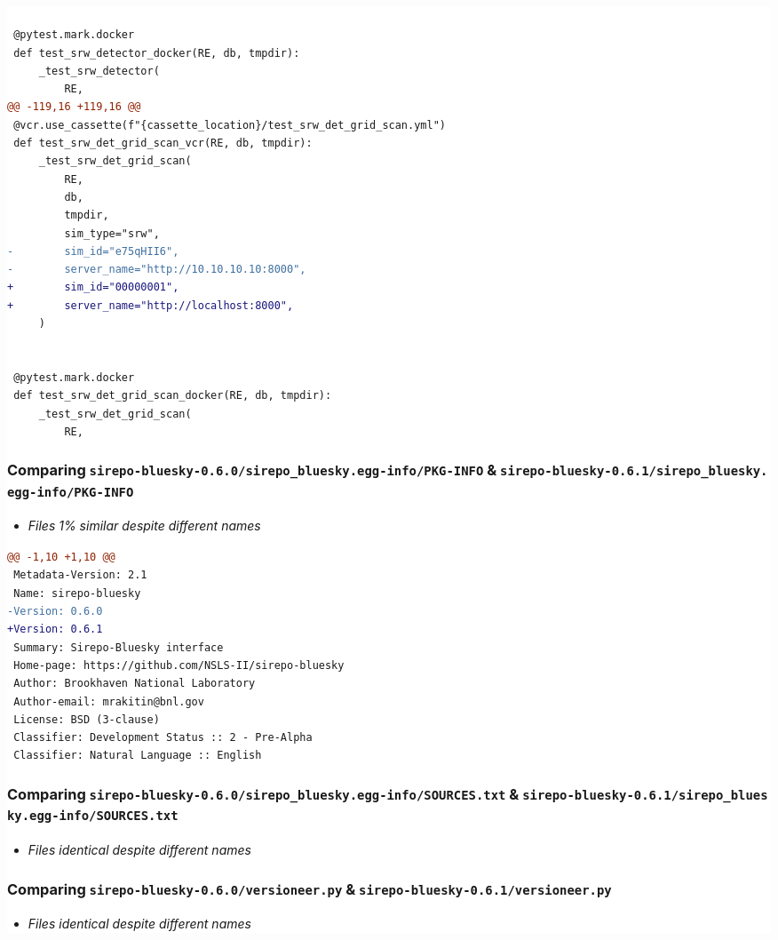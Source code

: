```diff
 
 @pytest.mark.docker
 def test_srw_detector_docker(RE, db, tmpdir):
     _test_srw_detector(
         RE,
@@ -119,16 +119,16 @@
 @vcr.use_cassette(f"{cassette_location}/test_srw_det_grid_scan.yml")
 def test_srw_det_grid_scan_vcr(RE, db, tmpdir):
     _test_srw_det_grid_scan(
         RE,
         db,
         tmpdir,
         sim_type="srw",
-        sim_id="e75qHII6",
-        server_name="http://10.10.10.10:8000",
+        sim_id="00000001",
+        server_name="http://localhost:8000",
     )
 
 
 @pytest.mark.docker
 def test_srw_det_grid_scan_docker(RE, db, tmpdir):
     _test_srw_det_grid_scan(
         RE,
```

### Comparing `sirepo-bluesky-0.6.0/sirepo_bluesky.egg-info/PKG-INFO` & `sirepo-bluesky-0.6.1/sirepo_bluesky.egg-info/PKG-INFO`

 * *Files 1% similar despite different names*

```diff
@@ -1,10 +1,10 @@
 Metadata-Version: 2.1
 Name: sirepo-bluesky
-Version: 0.6.0
+Version: 0.6.1
 Summary: Sirepo-Bluesky interface
 Home-page: https://github.com/NSLS-II/sirepo-bluesky
 Author: Brookhaven National Laboratory
 Author-email: mrakitin@bnl.gov
 License: BSD (3-clause)
 Classifier: Development Status :: 2 - Pre-Alpha
 Classifier: Natural Language :: English
```

### Comparing `sirepo-bluesky-0.6.0/sirepo_bluesky.egg-info/SOURCES.txt` & `sirepo-bluesky-0.6.1/sirepo_bluesky.egg-info/SOURCES.txt`

 * *Files identical despite different names*

### Comparing `sirepo-bluesky-0.6.0/versioneer.py` & `sirepo-bluesky-0.6.1/versioneer.py`

 * *Files identical despite different names*

